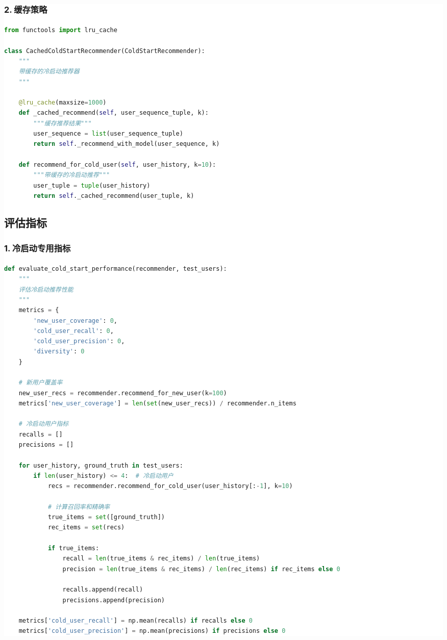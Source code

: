### 2. 缓存策略

```python
from functools import lru_cache

class CachedColdStartRecommender(ColdStartRecommender):
    """
    带缓存的冷启动推荐器
    """
    
    @lru_cache(maxsize=1000)
    def _cached_recommend(self, user_sequence_tuple, k):
        """缓存推荐结果"""
        user_sequence = list(user_sequence_tuple)
        return self._recommend_with_model(user_sequence, k)
    
    def recommend_for_cold_user(self, user_history, k=10):
        """带缓存的冷启动推荐"""
        user_tuple = tuple(user_history)
        return self._cached_recommend(user_tuple, k)
```

## 评估指标

### 1. 冷启动专用指标

```python
def evaluate_cold_start_performance(recommender, test_users):
    """
    评估冷启动推荐性能
    """
    metrics = {
        'new_user_coverage': 0,
        'cold_user_recall': 0,
        'cold_user_precision': 0,
        'diversity': 0
    }
    
    # 新用户覆盖率
    new_user_recs = recommender.recommend_for_new_user(k=100)
    metrics['new_user_coverage'] = len(set(new_user_recs)) / recommender.n_items
    
    # 冷启动用户指标
    recalls = []
    precisions = []
    
    for user_history, ground_truth in test_users:
        if len(user_history) <= 4:  # 冷启动用户
            recs = recommender.recommend_for_cold_user(user_history[:-1], k=10)
            
            # 计算召回率和精确率
            true_items = set([ground_truth])
            rec_items = set(recs)
            
            if true_items:
                recall = len(true_items & rec_items) / len(true_items)
                precision = len(true_items & rec_items) / len(rec_items) if rec_items else 0
                
                recalls.append(recall)
                precisions.append(precision)
    
    metrics['cold_user_recall'] = np.mean(recalls) if recalls else 0
    metrics['cold_user_precision'] = np.mean(precisions) if precisions else 0
```